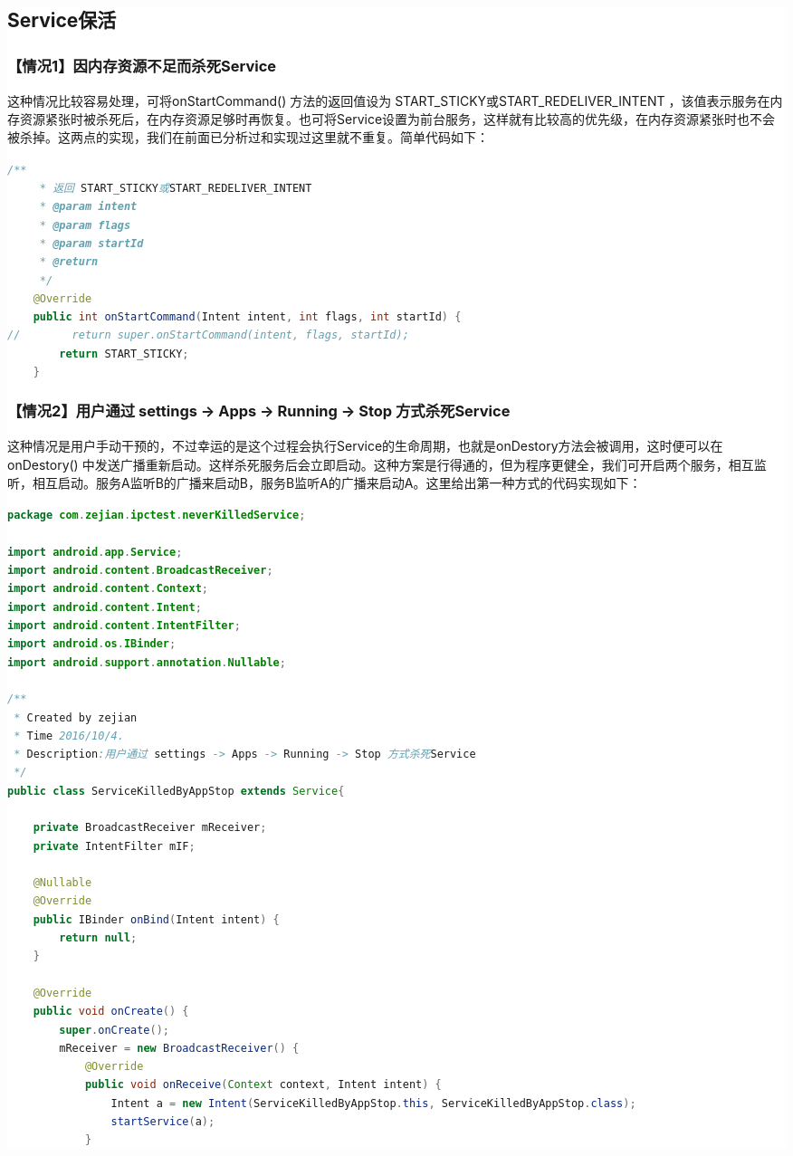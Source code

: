## Service保活

### 【情况1】因内存资源不足而杀死Service

这种情况比较容易处理，可将onStartCommand() 方法的返回值设为 START_STICKY或START_REDELIVER_INTENT ，该值表示服务在内存资源紧张时被杀死后，在内存资源足够时再恢复。也可将Service设置为前台服务，这样就有比较高的优先级，在内存资源紧张时也不会被杀掉。这两点的实现，我们在前面已分析过和实现过这里就不重复。简单代码如下：

```java
/**
     * 返回 START_STICKY或START_REDELIVER_INTENT
     * @param intent
     * @param flags
     * @param startId
     * @return
     */
    @Override
    public int onStartCommand(Intent intent, int flags, int startId) {
//        return super.onStartCommand(intent, flags, startId);
        return START_STICKY;
    }
```

### 【情况2】用户通过 settings -> Apps -> Running -> Stop 方式杀死Service

这种情况是用户手动干预的，不过幸运的是这个过程会执行Service的生命周期，也就是onDestory方法会被调用，这时便可以在 onDestory() 中发送广播重新启动。这样杀死服务后会立即启动。这种方案是行得通的，但为程序更健全，我们可开启两个服务，相互监听，相互启动。服务A监听B的广播来启动B，服务B监听A的广播来启动A。这里给出第一种方式的代码实现如下：

```java
package com.zejian.ipctest.neverKilledService;

import android.app.Service;
import android.content.BroadcastReceiver;
import android.content.Context;
import android.content.Intent;
import android.content.IntentFilter;
import android.os.IBinder;
import android.support.annotation.Nullable;

/**
 * Created by zejian
 * Time 2016/10/4.
 * Description:用户通过 settings -> Apps -> Running -> Stop 方式杀死Service
 */
public class ServiceKilledByAppStop extends Service{

    private BroadcastReceiver mReceiver;
    private IntentFilter mIF;

    @Nullable
    @Override
    public IBinder onBind(Intent intent) {
        return null;
    }

    @Override
    public void onCreate() {
        super.onCreate();
        mReceiver = new BroadcastReceiver() {
            @Override
            public void onReceive(Context context, Intent intent) {
                Intent a = new Intent(ServiceKilledByAppStop.this, ServiceKilledByAppStop.class);
                startService(a);
            }
```